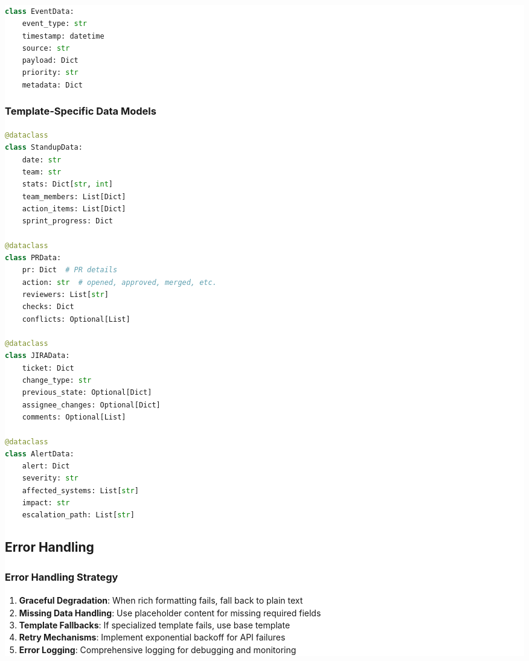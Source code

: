 ```python
class EventData:
    event_type: str
    timestamp: datetime
    source: str
    payload: Dict
    priority: str
    metadata: Dict
```

### Template-Specific Data Models

```python
@dataclass
class StandupData:
    date: str
    team: str
    stats: Dict[str, int]
    team_members: List[Dict]
    action_items: List[Dict]
    sprint_progress: Dict

@dataclass
class PRData:
    pr: Dict  # PR details
    action: str  # opened, approved, merged, etc.
    reviewers: List[str]
    checks: Dict
    conflicts: Optional[List]

@dataclass
class JIRAData:
    ticket: Dict
    change_type: str
    previous_state: Optional[Dict]
    assignee_changes: Optional[Dict]
    comments: Optional[List]

@dataclass
class AlertData:
    alert: Dict
    severity: str
    affected_systems: List[str]
    impact: str
    escalation_path: List[str]
```

## Error Handling

### Error Handling Strategy

1. **Graceful Degradation**: When rich formatting fails, fall back to plain text
2. **Missing Data Handling**: Use placeholder content for missing required fields
3. **Template Fallbacks**: If specialized template fails, use base template
4. **Retry Mechanisms**: Implement exponential backoff for API failures
5. **Error Logging**: Comprehensive logging for debugging and monitoring
